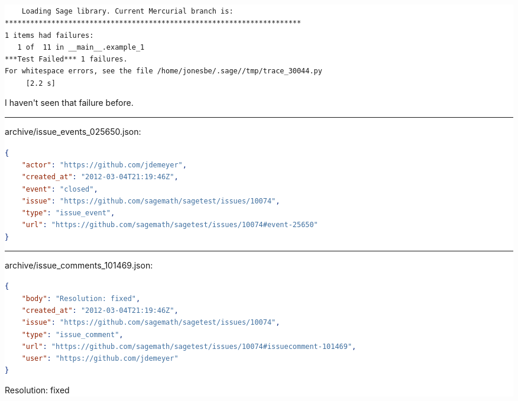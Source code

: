 ```
    Loading Sage library. Current Mercurial branch is: 
**********************************************************************
1 items had failures:
   1 of  11 in __main__.example_1
***Test Failed*** 1 failures.
For whitespace errors, see the file /home/jonesbe/.sage//tmp/trace_30044.py
	 [2.2 s]
```

I haven't seen that failure before.



---

archive/issue_events_025650.json:
```json
{
    "actor": "https://github.com/jdemeyer",
    "created_at": "2012-03-04T21:19:46Z",
    "event": "closed",
    "issue": "https://github.com/sagemath/sagetest/issues/10074",
    "type": "issue_event",
    "url": "https://github.com/sagemath/sagetest/issues/10074#event-25650"
}
```



---

archive/issue_comments_101469.json:
```json
{
    "body": "Resolution: fixed",
    "created_at": "2012-03-04T21:19:46Z",
    "issue": "https://github.com/sagemath/sagetest/issues/10074",
    "type": "issue_comment",
    "url": "https://github.com/sagemath/sagetest/issues/10074#issuecomment-101469",
    "user": "https://github.com/jdemeyer"
}
```

Resolution: fixed
